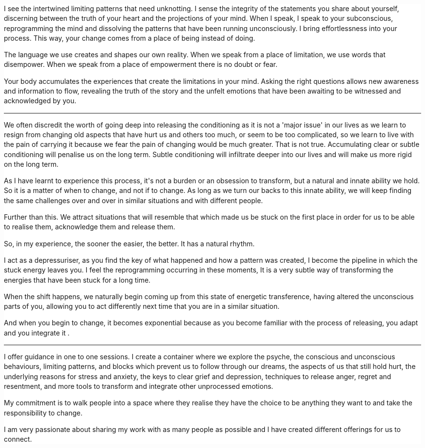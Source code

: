 I see the intertwined limiting patterns that need unknotting. I sense the integrity of the statements you share about yourself, discerning between the truth of your heart and the projections of your mind. When I speak, I speak to your subconscious, reprogramming the mind and dissolving the patterns that have been running unconsciously. I bring effortlessness into your process. This way, your change comes from a place of being instead of doing. 

The language we use creates and shapes our own reality. When we speak from a place of limitation, we use words that disempower. When we speak from a place of empowerment there is no doubt or fear.

Your body accumulates the experiences that create the limitations in your mind. Asking the right questions allows new awareness and information to flow, revealing the truth of the story and the unfelt emotions that have been awaiting to be witnessed and acknowledged by you.

---

We often discredit the worth of going deep into releasing the conditioning as it is not a 'major issue' in our lives as we learn to resign from changing old aspects that have hurt us and others too much, or seem to be too complicated, so we learn to live with the pain of carrying it because we fear the pain of changing would be much greater. That is not true. Accumulating clear or subtle conditioning will penalise us on the long term. Subtle conditioning will infiltrate deeper into our lives and will make us more rigid on the long term.

As I have learnt to experience this process, it's not a burden or an obsession to transform, but a natural and innate ability we hold. So it is a matter of when to change, and not if to change. As long as we turn our backs to this innate ability, we will keep finding the same challenges over and over in similar situations and with different people.

Further than this. We attract situations that will resemble that which made us be stuck on the first place in order for us to be able to realise them, acknowledge them and release them.

So, in my experience, the sooner the easier, the better. It has a natural rhythm.

I act as a depressuriser, as you find the key of what happened and how a pattern was created, I become the pipeline in which the stuck energy leaves you. I feel the reprogramming occurring in these moments, It is a very subtle way of transforming the energies that have been stuck for a long time.

When the shift happens, we naturally begin coming up from this state of energetic transference, having altered the unconscious parts of you, allowing you to act differently next time that you are in a similar situation.

And when you begin to change, it becomes exponential because as you become familiar with the process of releasing, you adapt and you integrate it .

_______________________________________________________________________

I offer guidance in one to one sessions. I create a container where we explore the psyche, the conscious and unconscious behaviours, limiting patterns, and blocks which prevent us to follow through our dreams, the aspects of us that still hold hurt, the underlying reasons for stress and anxiety, the keys to clear grief and depression, techniques to release anger, regret and resentment, and more tools to transform and integrate other unprocessed emotions.

My commitment is to walk people into a space where they realise they have the choice to be anything they want to and take the responsibility to change.

I am very passionate about sharing my work with as many people as possible and I have created  different offerings for us to connect.
